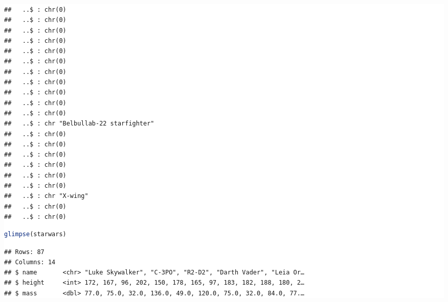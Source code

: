     ##   ..$ : chr(0) 
    ##   ..$ : chr(0) 
    ##   ..$ : chr(0) 
    ##   ..$ : chr(0) 
    ##   ..$ : chr(0) 
    ##   ..$ : chr(0) 
    ##   ..$ : chr(0) 
    ##   ..$ : chr(0) 
    ##   ..$ : chr(0) 
    ##   ..$ : chr(0) 
    ##   ..$ : chr(0) 
    ##   ..$ : chr "Belbullab-22 starfighter"
    ##   ..$ : chr(0) 
    ##   ..$ : chr(0) 
    ##   ..$ : chr(0) 
    ##   ..$ : chr(0) 
    ##   ..$ : chr(0) 
    ##   ..$ : chr(0) 
    ##   ..$ : chr "X-wing"
    ##   ..$ : chr(0) 
    ##   ..$ : chr(0)

``` r
glimpse(starwars)
```

    ## Rows: 87
    ## Columns: 14
    ## $ name       <chr> "Luke Skywalker", "C-3PO", "R2-D2", "Darth Vader", "Leia Or…
    ## $ height     <int> 172, 167, 96, 202, 150, 178, 165, 97, 183, 182, 188, 180, 2…
    ## $ mass       <dbl> 77.0, 75.0, 32.0, 136.0, 49.0, 120.0, 75.0, 32.0, 84.0, 77.…